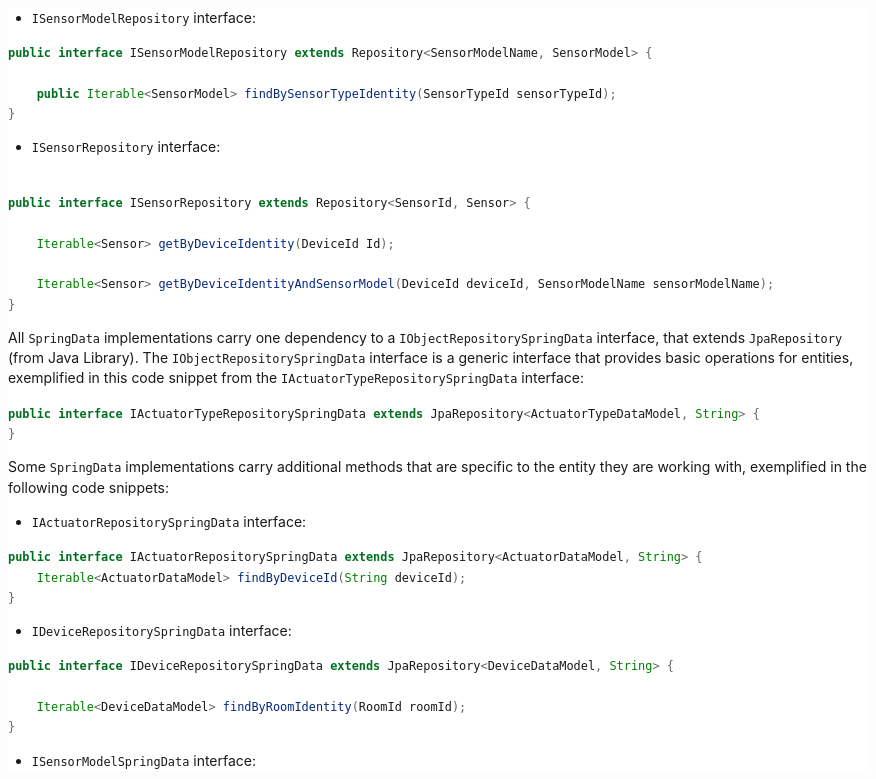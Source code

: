 - `ISensorModelRepository` interface:

```java
public interface ISensorModelRepository extends Repository<SensorModelName, SensorModel> {

    public Iterable<SensorModel> findBySensorTypeIdentity(SensorTypeId sensorTypeId);
}
````

- `ISensorRepository` interface:

```java

public interface ISensorRepository extends Repository<SensorId, Sensor> {

    Iterable<Sensor> getByDeviceIdentity(DeviceId Id);

    Iterable<Sensor> getByDeviceIdentityAndSensorModel(DeviceId deviceId, SensorModelName sensorModelName);
}
```

All `SpringData` implementations carry one dependency to a `IObjectRepositorySpringData` interface, that
extends `JpaRepository` (from Java Library). The `IObjectRepositorySpringData` interface is a generic interface that
provides basic operations for entities, exemplified in this code snippet from the `IActuatorTypeRepositorySpringData`
interface:

```java
public interface IActuatorTypeRepositorySpringData extends JpaRepository<ActuatorTypeDataModel, String> {
}
````

Some `SpringData` implementations carry additional methods that are specific to the entity they are working with,
exemplified in the following code snippets:

- `IActuatorRepositorySpringData` interface:

```java
public interface IActuatorRepositorySpringData extends JpaRepository<ActuatorDataModel, String> {
    Iterable<ActuatorDataModel> findByDeviceId(String deviceId);
}
````

- `IDeviceRepositorySpringData` interface:

```java
public interface IDeviceRepositorySpringData extends JpaRepository<DeviceDataModel, String> {

    Iterable<DeviceDataModel> findByRoomIdentity(RoomId roomId);
}
````

- `ISensorModelSpringData` interface:
